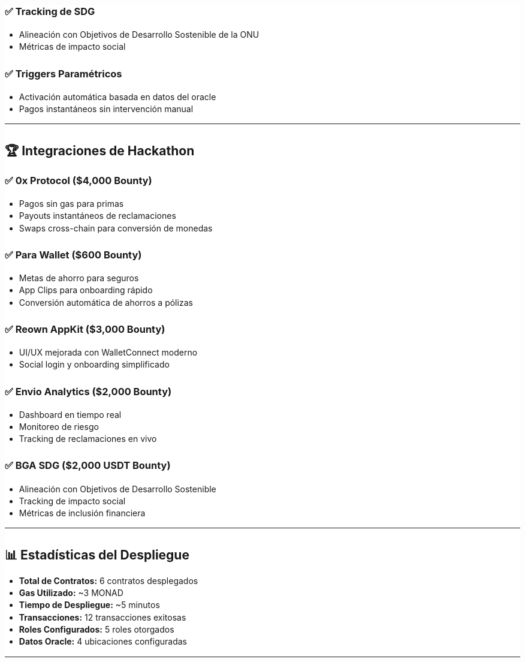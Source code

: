### ✅ **Tracking de SDG**
- Alineación con Objetivos de Desarrollo Sostenible de la ONU
- Métricas de impacto social

### ✅ **Triggers Paramétricos**
- Activación automática basada en datos del oracle
- Pagos instantáneos sin intervención manual

---

## 🏆 Integraciones de Hackathon

### ✅ **0x Protocol** ($4,000 Bounty)
- Pagos sin gas para primas
- Payouts instantáneos de reclamaciones
- Swaps cross-chain para conversión de monedas

### ✅ **Para Wallet** ($600 Bounty)
- Metas de ahorro para seguros
- App Clips para onboarding rápido
- Conversión automática de ahorros a pólizas

### ✅ **Reown AppKit** ($3,000 Bounty)
- UI/UX mejorada con WalletConnect moderno
- Social login y onboarding simplificado

### ✅ **Envio Analytics** ($2,000 Bounty)
- Dashboard en tiempo real
- Monitoreo de riesgo
- Tracking de reclamaciones en vivo

### ✅ **BGA SDG** ($2,000 USDT Bounty)
- Alineación con Objetivos de Desarrollo Sostenible
- Tracking de impacto social
- Métricas de inclusión financiera

---

## 📊 Estadísticas del Despliegue

- **Total de Contratos:** 6 contratos desplegados
- **Gas Utilizado:** ~3 MONAD
- **Tiempo de Despliegue:** ~5 minutos
- **Transacciones:** 12 transacciones exitosas
- **Roles Configurados:** 5 roles otorgados
- **Datos Oracle:** 4 ubicaciones configuradas

---
